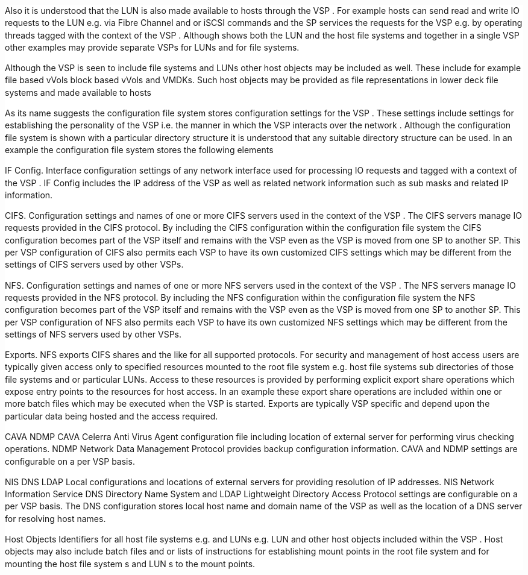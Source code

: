 Also it is understood that the LUN is also made available to hosts through the VSP . For example hosts can send read and write IO requests to the LUN e.g. via Fibre Channel and or iSCSI commands and the SP services the requests for the VSP e.g. by operating threads tagged with the context of the VSP . Although shows both the LUN and the host file systems and together in a single VSP other examples may provide separate VSPs for LUNs and for file systems.

Although the VSP is seen to include file systems and LUNs other host objects may be included as well. These include for example file based vVols block based vVols and VMDKs. Such host objects may be provided as file representations in lower deck file systems and made available to hosts 

As its name suggests the configuration file system stores configuration settings for the VSP . These settings include settings for establishing the personality of the VSP i.e. the manner in which the VSP interacts over the network . Although the configuration file system is shown with a particular directory structure it is understood that any suitable directory structure can be used. In an example the configuration file system stores the following elements 

IF Config. Interface configuration settings of any network interface used for processing IO requests and tagged with a context of the VSP . IF Config includes the IP address of the VSP as well as related network information such as sub masks and related IP information.

CIFS. Configuration settings and names of one or more CIFS servers used in the context of the VSP . The CIFS servers manage IO requests provided in the CIFS protocol. By including the CIFS configuration within the configuration file system the CIFS configuration becomes part of the VSP itself and remains with the VSP even as the VSP is moved from one SP to another SP. This per VSP configuration of CIFS also permits each VSP to have its own customized CIFS settings which may be different from the settings of CIFS servers used by other VSPs.

NFS. Configuration settings and names of one or more NFS servers used in the context of the VSP . The NFS servers manage IO requests provided in the NFS protocol. By including the NFS configuration within the configuration file system the NFS configuration becomes part of the VSP itself and remains with the VSP even as the VSP is moved from one SP to another SP. This per VSP configuration of NFS also permits each VSP to have its own customized NFS settings which may be different from the settings of NFS servers used by other VSPs.

Exports. NFS exports CIFS shares and the like for all supported protocols. For security and management of host access users are typically given access only to specified resources mounted to the root file system e.g. host file systems sub directories of those file systems and or particular LUNs. Access to these resources is provided by performing explicit export share operations which expose entry points to the resources for host access. In an example these export share operations are included within one or more batch files which may be executed when the VSP is started. Exports are typically VSP specific and depend upon the particular data being hosted and the access required.

CAVA NDMP CAVA Celerra Anti Virus Agent configuration file including location of external server for performing virus checking operations. NDMP Network Data Management Protocol provides backup configuration information. CAVA and NDMP settings are configurable on a per VSP basis.

NIS DNS LDAP Local configurations and locations of external servers for providing resolution of IP addresses. NIS Network Information Service DNS Directory Name System and LDAP Lightweight Directory Access Protocol settings are configurable on a per VSP basis. The DNS configuration stores local host name and domain name of the VSP as well as the location of a DNS server for resolving host names.

Host Objects Identifiers for all host file systems e.g. and LUNs e.g. LUN and other host objects included within the VSP . Host objects may also include batch files and or lists of instructions for establishing mount points in the root file system and for mounting the host file system s and LUN s to the mount points.
